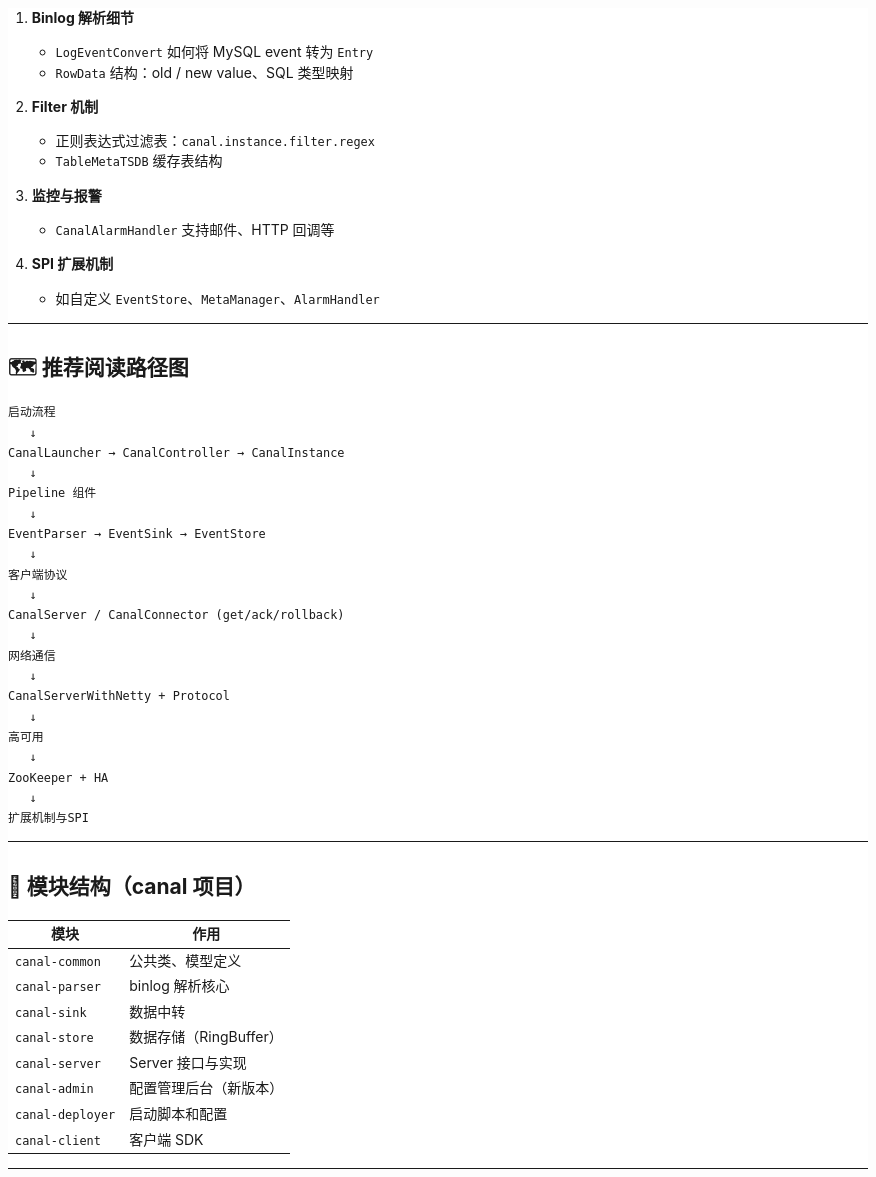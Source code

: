 1. **Binlog 解析细节**
    - `LogEventConvert` 如何将 MySQL event 转为 `Entry`
    - `RowData` 结构：old / new value、SQL 类型映射

2. **Filter 机制**
    - 正则表达式过滤表：`canal.instance.filter.regex`
    - `TableMetaTSDB` 缓存表结构

3. **监控与报警**
    - `CanalAlarmHandler` 支持邮件、HTTP 回调等

4. **SPI 扩展机制**
    - 如自定义 `EventStore`、`MetaManager`、`AlarmHandler`

---

## 🗺️ 推荐阅读路径图

```
启动流程
   ↓
CanalLauncher → CanalController → CanalInstance
   ↓
Pipeline 组件
   ↓
EventParser → EventSink → EventStore
   ↓
客户端协议
   ↓
CanalServer / CanalConnector (get/ack/rollback)
   ↓
网络通信
   ↓
CanalServerWithNetty + Protocol
   ↓
高可用
   ↓
ZooKeeper + HA
   ↓
扩展机制与SPI
```

---

## 📂 模块结构（canal 项目）

| 模块               | 作用               |
|------------------|------------------|
| `canal-common`   | 公共类、模型定义         |
| `canal-parser`   | binlog 解析核心      |
| `canal-sink`     | 数据中转             |
| `canal-store`    | 数据存储（RingBuffer） |
| `canal-server`   | Server 接口与实现     |
| `canal-admin`    | 配置管理后台（新版本）      |
| `canal-deployer` | 启动脚本和配置          |
| `canal-client`   | 客户端 SDK          |

---